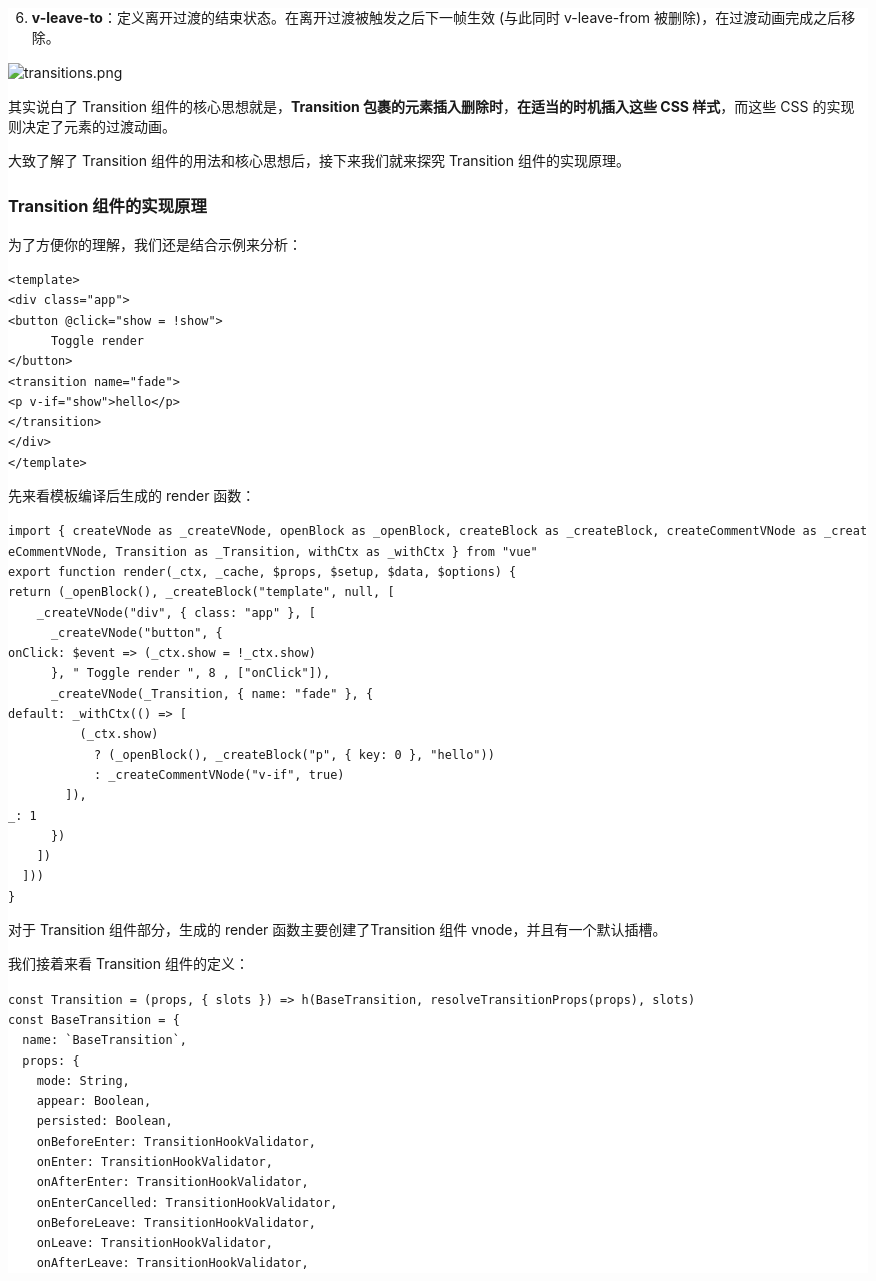 6.  **v-leave-to**：定义离开过渡的结束状态。在离开过渡被触发之后下一帧生效 (与此同时 v-leave-from 被删除)，在过渡动画完成之后移除。
    

![transitions.png](https://s0.lgstatic.com/i/image/M00/55/F3/CgqCHl9q7XSAZVLbAAIHrhK4PT8658.png)

其实说白了 Transition 组件的核心思想就是，**Transition 包裹的元素插入删除时**，**在适当的时机插入这些 CSS 样式**，而这些 CSS 的实现则决定了元素的过渡动画。

大致了解了 Transition 组件的用法和核心思想后，接下来我们就来探究 Transition 组件的实现原理。

### Transition 组件的实现原理

为了方便你的理解，我们还是结合示例来分析：

```
<template>
<div class="app">
<button @click="show = !show">
      Toggle render
</button>
<transition name="fade">
<p v-if="show">hello</p>
</transition>
</div>
</template>
```

先来看模板编译后生成的 render 函数：

```
import { createVNode as _createVNode, openBlock as _openBlock, createBlock as _createBlock, createCommentVNode as _createCommentVNode, Transition as _Transition, withCtx as _withCtx } from "vue"
export function render(_ctx, _cache, $props, $setup, $data, $options) {
return (_openBlock(), _createBlock("template", null, [
    _createVNode("div", { class: "app" }, [
      _createVNode("button", {
onClick: $event => (_ctx.show = !_ctx.show)
      }, " Toggle render ", 8 , ["onClick"]),
      _createVNode(_Transition, { name: "fade" }, {
default: _withCtx(() => [
          (_ctx.show)
            ? (_openBlock(), _createBlock("p", { key: 0 }, "hello"))
            : _createCommentVNode("v-if", true)
        ]),
_: 1
      })
    ])
  ]))
}
```

对于 Transition 组件部分，生成的 render 函数主要创建了Transition 组件 vnode，并且有一个默认插槽。

我们接着来看 Transition 组件的定义：

```
const Transition = (props, { slots }) => h(BaseTransition, resolveTransitionProps(props), slots)
const BaseTransition = {
  name: `BaseTransition`,
  props: {
    mode: String,
    appear: Boolean,
    persisted: Boolean,
    onBeforeEnter: TransitionHookValidator,
    onEnter: TransitionHookValidator,
    onAfterEnter: TransitionHookValidator,
    onEnterCancelled: TransitionHookValidator,
    onBeforeLeave: TransitionHookValidator,
    onLeave: TransitionHookValidator,
    onAfterLeave: TransitionHookValidator,
```